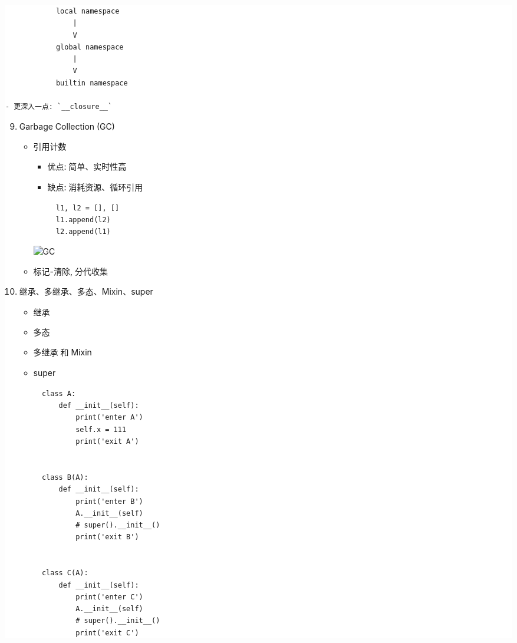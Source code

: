                 local namespace
                    |
                    V
                global namespace
                    |
                    V
                builtin namespace

    - 更深入一点: `__closure__`

9. Garbage Collection (GC)
    - 引用计数
        * 优点: 简单、实时性高
        * 缺点: 消耗资源、循环引用

                l1, l2 = [], []
                l1.append(l2)
                l2.append(l1)

        ![GC](./img/GC.png)

    - 标记-清除, 分代收集

10. 继承、多继承、多态、Mixin、super
    - 继承
    - 多态
    - 多继承 和 Mixin
    - super

            class A:
                def __init__(self):
                    print('enter A')
                    self.x = 111
                    print('exit A')


            class B(A):
                def __init__(self):
                    print('enter B')
                    A.__init__(self)
                    # super().__init__()
                    print('exit B')


            class C(A):
                def __init__(self):
                    print('enter C')
                    A.__init__(self)
                    # super().__init__()
                    print('exit C')
